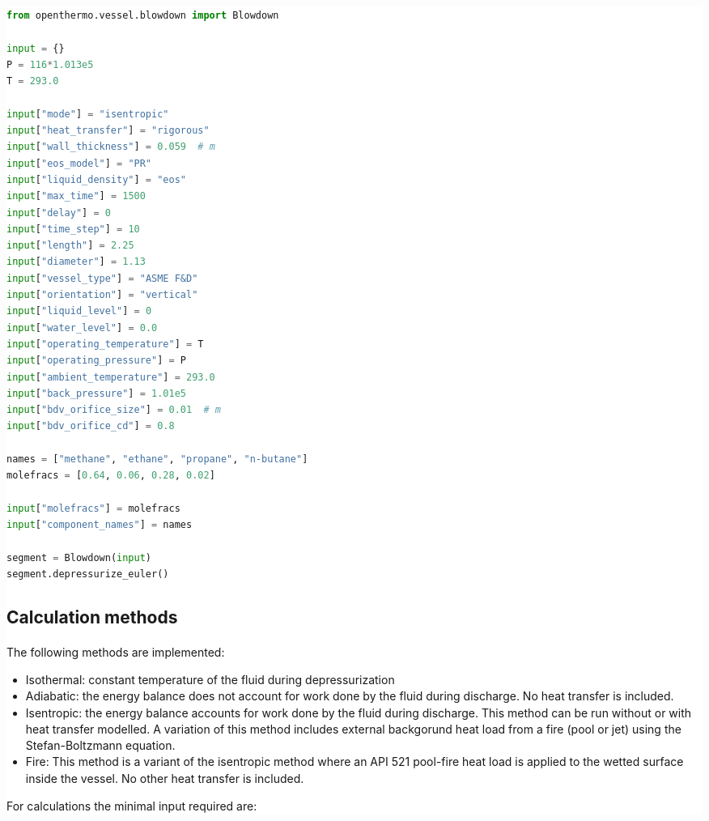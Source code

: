 
```python
from openthermo.vessel.blowdown import Blowdown

input = {}
P = 116*1.013e5
T = 293.0

input["mode"] = "isentropic"
input["heat_transfer"] = "rigorous"
input["wall_thickness"] = 0.059  # m
input["eos_model"] = "PR"
input["liquid_density"] = "eos"
input["max_time"] = 1500
input["delay"] = 0
input["time_step"] = 10
input["length"] = 2.25
input["diameter"] = 1.13
input["vessel_type"] = "ASME F&D"
input["orientation"] = "vertical"
input["liquid_level"] = 0
input["water_level"] = 0.0
input["operating_temperature"] = T
input["operating_pressure"] = P
input["ambient_temperature"] = 293.0
input["back_pressure"] = 1.01e5
input["bdv_orifice_size"] = 0.01  # m
input["bdv_orifice_cd"] = 0.8

names = ["methane", "ethane", "propane", "n-butane"]
molefracs = [0.64, 0.06, 0.28, 0.02]

input["molefracs"] = molefracs
input["component_names"] = names

segment = Blowdown(input)
segment.depressurize_euler() 
```

## Calculation methods
The following methods are implemented:

- Isothermal: constant temperature of the fluid during depressurization 
- Adiabatic: the energy balance does not account for work done by the fluid during discharge. No heat transfer is included.  
- Isentropic: the energy balance accounts for work done by the fluid during discharge. This method can be run without or with heat transfer modelled. A variation of this method includes external backgorund heat load from a fire (pool or jet) using the Stefan-Boltzmann equation. 
- Fire: This method is a variant of the isentropic method where an API 521 pool-fire heat load is applied to the wetted surface inside the vessel. No other heat transfer is included.  

For calculations the minimal input required are:
